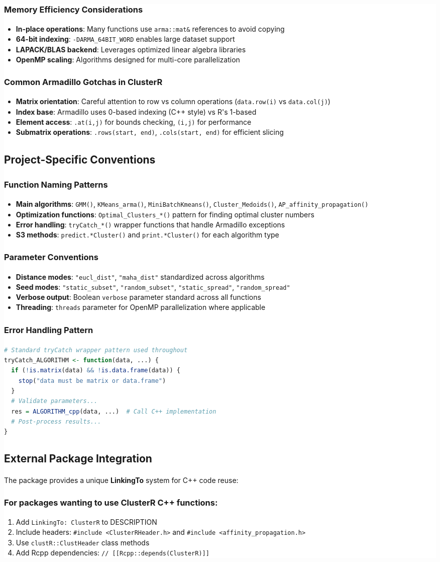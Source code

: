 ### Memory Efficiency Considerations
- **In-place operations**: Many functions use `arma::mat&` references to avoid copying
- **64-bit indexing**: `-DARMA_64BIT_WORD` enables large dataset support
- **LAPACK/BLAS backend**: Leverages optimized linear algebra libraries
- **OpenMP scaling**: Algorithms designed for multi-core parallelization

### Common Armadillo Gotchas in ClusterR
- **Matrix orientation**: Careful attention to row vs column operations (`data.row(i)` vs `data.col(j)`)
- **Index base**: Armadillo uses 0-based indexing (C++ style) vs R's 1-based
- **Element access**: `.at(i,j)` for bounds checking, `(i,j)` for performance
- **Submatrix operations**: `.rows(start, end)`, `.cols(start, end)` for efficient slicing

## Project-Specific Conventions

### Function Naming Patterns
- **Main algorithms**: `GMM()`, `KMeans_arma()`, `MiniBatchKmeans()`, `Cluster_Medoids()`, `AP_affinity_propagation()`
- **Optimization functions**: `Optimal_Clusters_*()` pattern for finding optimal cluster numbers
- **Error handling**: `tryCatch_*()` wrapper functions that handle Armadillo exceptions
- **S3 methods**: `predict.*Cluster()` and `print.*Cluster()` for each algorithm type

### Parameter Conventions
- **Distance modes**: `"eucl_dist"`, `"maha_dist"` standardized across algorithms
- **Seed modes**: `"static_subset"`, `"random_subset"`, `"static_spread"`, `"random_spread"`
- **Verbose output**: Boolean `verbose` parameter standard across all functions
- **Threading**: `threads` parameter for OpenMP parallelization where applicable

### Error Handling Pattern
```r
# Standard tryCatch wrapper pattern used throughout
tryCatch_ALGORITHM <- function(data, ...) {
  if (!is.matrix(data) && !is.data.frame(data)) {
    stop("data must be matrix or data.frame")
  }
  # Validate parameters...
  res = ALGORITHM_cpp(data, ...)  # Call C++ implementation
  # Post-process results...
}
```

## External Package Integration
The package provides a unique **LinkingTo** system for C++ code reuse:

### For packages wanting to use ClusterR C++ functions:
1. Add `LinkingTo: ClusterR` to DESCRIPTION
2. Include headers: `#include <ClusterRHeader.h>` and `#include <affinity_propagation.h>`
3. Use `clustR::ClustHeader` class methods
4. Add Rcpp dependencies: `// [[Rcpp::depends(ClusterR)]]`
